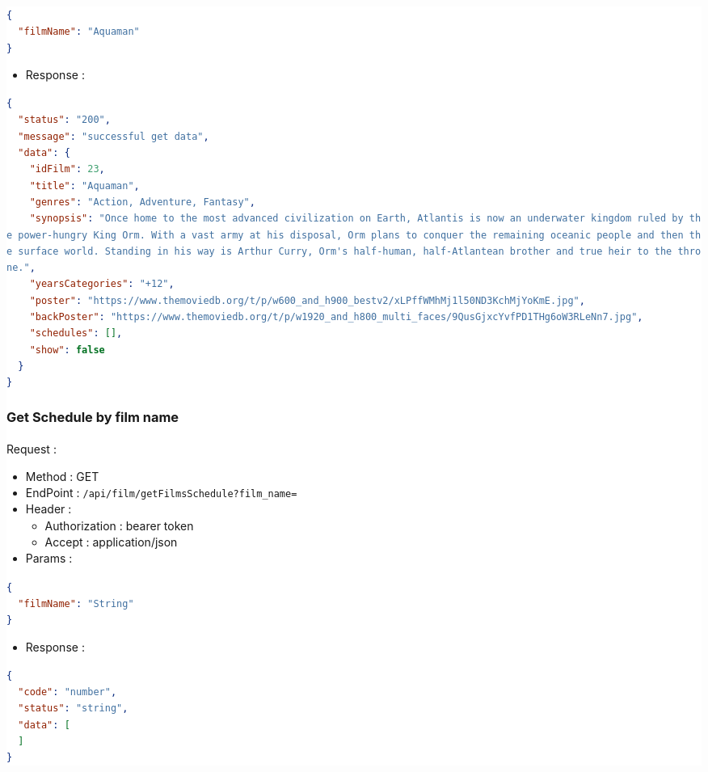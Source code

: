 ```json
{
  "filmName": "Aquaman"
}
```

- Response :

```json
{
  "status": "200",
  "message": "successful get data",
  "data": {
    "idFilm": 23,
    "title": "Aquaman",
    "genres": "Action, Adventure, Fantasy",
    "synopsis": "Once home to the most advanced civilization on Earth, Atlantis is now an underwater kingdom ruled by the power-hungry King Orm. With a vast army at his disposal, Orm plans to conquer the remaining oceanic people and then the surface world. Standing in his way is Arthur Curry, Orm's half-human, half-Atlantean brother and true heir to the throne.",
    "yearsCategories": "+12",
    "poster": "https://www.themoviedb.org/t/p/w600_and_h900_bestv2/xLPffWMhMj1l50ND3KchMjYoKmE.jpg",
    "backPoster": "https://www.themoviedb.org/t/p/w1920_and_h800_multi_faces/9QusGjxcYvfPD1THg6oW3RLeNn7.jpg",
    "schedules": [],
    "show": false
  }
}
```


### Get Schedule by film name
Request :
- Method : GET
- EndPoint : `/api/film/getFilmsSchedule?film_name=`
- Header :
    - Authorization : bearer token
    - Accept : application/json
- Params :

```json
{
  "filmName": "String"
}
```

- Response :

```json
{
  "code": "number",
  "status": "string",
  "data": [
  ]
}
```
